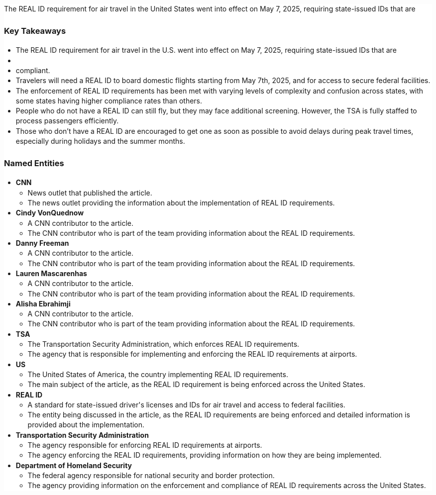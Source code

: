 The REAL ID requirement for air travel in the United States went into effect on May 7, 2025, requiring state-issued IDs that are

### Key Takeaways
  - The REAL ID requirement for air travel in the U.S. went into effect on May 7, 2025, requiring state-issued IDs that are 
  -  
  -  compliant.
  - Travelers will need a REAL ID to board domestic flights starting from May 7th, 2025, and for access to secure federal facilities.
  - The enforcement of REAL ID requirements has been met with varying levels of complexity and confusion across states, with some states having higher compliance rates than others.
  - People who do not have a REAL ID can still fly, but they may face additional screening. However, the TSA is fully staffed to process passengers efficiently.
  - Those who don’t have a REAL ID are encouraged to get one as soon as possible to avoid delays during peak travel times, especially during holidays and the summer months.

### Named Entities
- **CNN**
    - News outlet that published the article.
    - The news outlet providing the information about the implementation of REAL ID requirements.
- **Cindy VonQuednow**
    - A CNN contributor to the article.
    - The CNN contributor who is part of the team providing information about the REAL ID requirements.
- **Danny Freeman**
    - A CNN contributor to the article.
    - The CNN contributor who is part of the team providing information about the REAL ID requirements.
- **Lauren Mascarenhas**
    - A CNN contributor to the article.
    - The CNN contributor who is part of the team providing information about the REAL ID requirements.
- **Alisha Ebrahimji**
    - A CNN contributor to the article.
    - The CNN contributor who is part of the team providing information about the REAL ID requirements.
- **TSA**
    - The Transportation Security Administration, which enforces REAL ID requirements.
    - The agency that is responsible for implementing and enforcing the REAL ID requirements at airports.
- **US**
    - The United States of America, the country implementing REAL ID requirements.
    - The main subject of the article, as the REAL ID requirement is being enforced across the United States.
- **REAL ID**
    - A standard for state-issued driver's licenses and IDs for air travel and access to federal facilities.
    - The entity being discussed in the article, as the REAL ID requirements are being enforced and detailed information is provided about the implementation.
- **Transportation Security Administration**
    - The agency responsible for enforcing REAL ID requirements at airports.
    - The agency enforcing the REAL ID requirements, providing information on how they are being implemented.
- **Department of Homeland Security**
    - The federal agency responsible for national security and border protection.
    - The agency providing information on the enforcement and compliance of REAL ID requirements across the United States.
